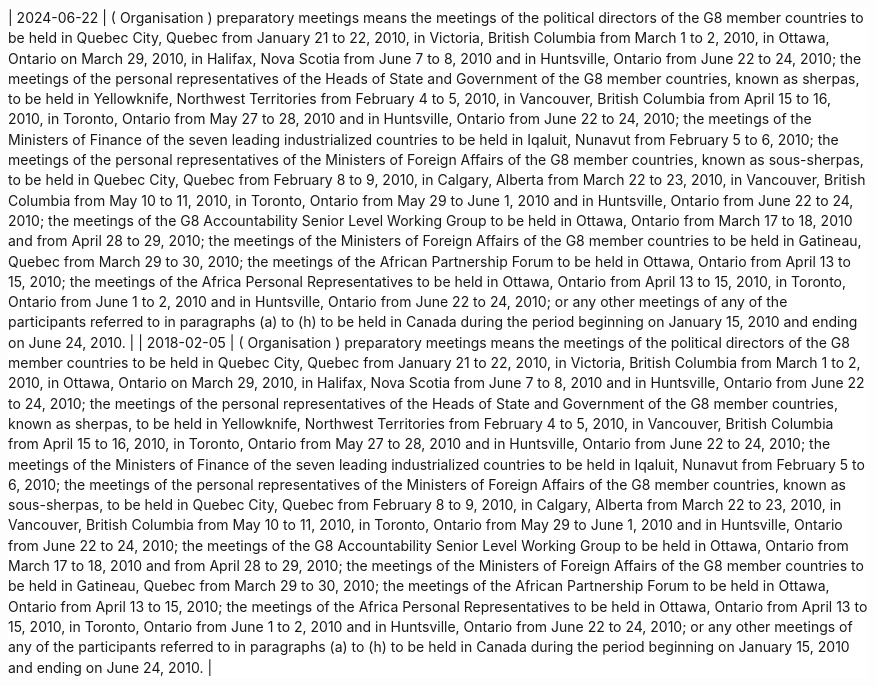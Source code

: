 | 2024-06-22 | ( Organisation ) preparatory meetings  means the meetings of the political directors of the G8 member countries to be held in Quebec City, Quebec from January 21 to 22, 2010, in Victoria, British Columbia from March 1 to 2, 2010, in Ottawa, Ontario on March 29, 2010, in Halifax, Nova Scotia from June 7 to 8, 2010 and in Huntsville, Ontario from June 22 to 24, 2010; the meetings of the personal representatives of the Heads of State and Government of the G8 member countries, known as sherpas, to be held in Yellowknife, Northwest Territories from February 4 to 5, 2010, in Vancouver, British Columbia from April 15 to 16, 2010, in Toronto, Ontario from May 27 to 28, 2010 and in Huntsville, Ontario from June 22 to 24, 2010; the meetings of the Ministers of Finance of the seven leading industrialized countries to be held in Iqaluit, Nunavut from February 5 to 6, 2010; the meetings of the personal representatives of the Ministers of Foreign Affairs of the G8 member countries, known as sous-sherpas, to be held in Quebec City, Quebec from February 8 to 9, 2010, in Calgary, Alberta from March 22 to 23, 2010, in Vancouver, British Columbia from May 10 to 11, 2010, in Toronto, Ontario from May 29 to June 1, 2010 and in Huntsville, Ontario from June 22 to 24, 2010; the meetings of the G8 Accountability Senior Level Working Group to be held in Ottawa, Ontario from March 17 to 18, 2010 and from April 28 to 29, 2010; the meetings of the Ministers of Foreign Affairs of the G8 member countries to be held in Gatineau, Quebec from March 29 to 30, 2010; the meetings of the African Partnership Forum to be held in Ottawa, Ontario from April 13 to 15, 2010; the meetings of the Africa Personal Representatives to be held in Ottawa, Ontario from April 13 to 15, 2010, in Toronto, Ontario from June 1 to 2, 2010 and in Huntsville, Ontario from June 22 to 24, 2010; or any other meetings of any of the participants referred to in paragraphs (a) to (h) to be held in Canada during the period beginning on January 15, 2010 and ending on June 24, 2010. |
| 2018-02-05 | ( Organisation ) preparatory meetings  means the meetings of the political directors of the G8 member countries to be held in Quebec City, Quebec from January 21 to 22, 2010, in Victoria, British Columbia from March 1 to 2, 2010, in Ottawa, Ontario on March 29, 2010, in Halifax, Nova Scotia from June 7 to 8, 2010 and in Huntsville, Ontario from June 22 to 24, 2010; the meetings of the personal representatives of the Heads of State and Government of the G8 member countries, known as sherpas, to be held in Yellowknife, Northwest Territories from February 4 to 5, 2010, in Vancouver, British Columbia from April 15 to 16, 2010, in Toronto, Ontario from May 27 to 28, 2010 and in Huntsville, Ontario from June 22 to 24, 2010; the meetings of the Ministers of Finance of the seven leading industrialized countries to be held in Iqaluit, Nunavut from February 5 to 6, 2010; the meetings of the personal representatives of the Ministers of Foreign Affairs of the G8 member countries, known as sous-sherpas, to be held in Quebec City, Quebec from February 8 to 9, 2010, in Calgary, Alberta from March 22 to 23, 2010, in Vancouver, British Columbia from May 10 to 11, 2010, in Toronto, Ontario from May 29 to June 1, 2010 and in Huntsville, Ontario from June 22 to 24, 2010; the meetings of the G8 Accountability Senior Level Working Group to be held in Ottawa, Ontario from March 17 to 18, 2010 and from April 28 to 29, 2010; the meetings of the Ministers of Foreign Affairs of the G8 member countries to be held in Gatineau, Quebec from March 29 to 30, 2010; the meetings of the African Partnership Forum to be held in Ottawa, Ontario from April 13 to 15, 2010; the meetings of the Africa Personal Representatives to be held in Ottawa, Ontario from April 13 to 15, 2010, in Toronto, Ontario from June 1 to 2, 2010 and in Huntsville, Ontario from June 22 to 24, 2010; or any other meetings of any of the participants referred to in paragraphs (a) to (h) to be held in Canada during the period beginning on January 15, 2010 and ending on June 24, 2010. |